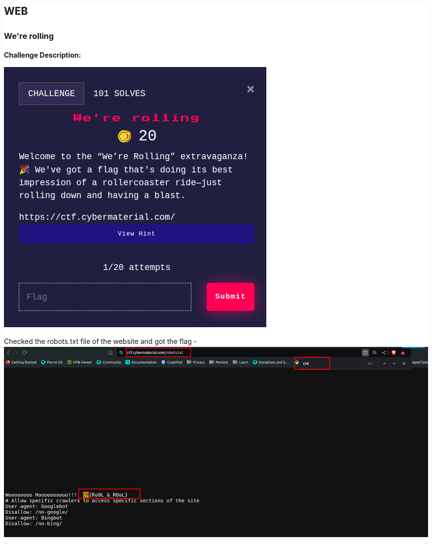 ## WEB

### We're rolling
**Challenge Description:**

![desc](/images/rolling_desc.png)

Checked the robots.txt file of the website and got the flag - 
![flag](/images/rolling_robots.png)
